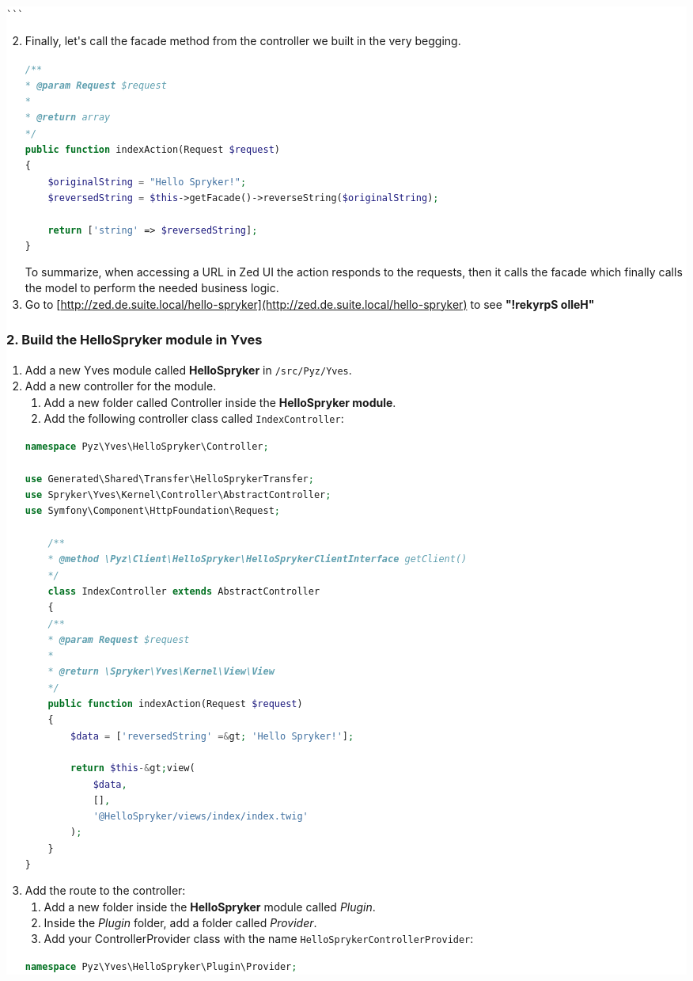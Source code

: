     ```
2. Finally, let's call the facade method from the controller we built in the very begging.
    ``` php   
    /**
    * @param Request $request
    *
    * @return array
    */
    public function indexAction(Request $request)
    {
	    $originalString = "Hello Spryker!";
	    $reversedString = $this->getFacade()->reverseString($originalString);
     
	    return ['string' => $reversedString];
    }		
    ```
    To summarize, when accessing a URL in Zed UI the action responds to the requests, then it calls the facade which finally calls the model to perform the needed business logic.
3. Go to [http://zed.de.suite.local/hello-spryker](http://zed.de.suite.local/hello-spryker) to see **"!rekyrpS olleH"**

### 2. Build the HelloSpryker module in Yves

1. Add a new Yves module called **HelloSpryker** in `/src/Pyz/Yves`.
2. Add a new controller for the module.
    1. Add a new folder called Controller inside the **HelloSpryker module**.
    2. Add the following controller class called `IndexController`:
    ```php
    namespace Pyz\Yves\HelloSpryker\Controller;
 
    use Generated\Shared\Transfer\HelloSprykerTransfer;
    use Spryker\Yves\Kernel\Controller\AbstractController;
    use Symfony\Component\HttpFoundation\Request;
 
	    /**
	    * @method \Pyz\Client\HelloSpryker\HelloSprykerClientInterface getClient()
	    */
	    class IndexController extends AbstractController
	    {
	    /**
	    * @param Request $request
	    *
	    * @return \Spryker\Yves\Kernel\View\View
	    */
	    public function indexAction(Request $request)
	    {
		    $data = ['reversedString' =&gt; 'Hello Spryker!'];
 
		    return $this-&gt;view(
			    $data,
			    [],
			    '@HelloSpryker/views/index/index.twig'
		    );
	    }
    }
    ```
3. Add the route to the controller:
    1. Add a new folder inside the **HelloSpryker** module called *Plugin*.
    2. Inside the *Plugin* folder, add a folder called *Provider*.
    3. Add your ControllerProvider class with the name `HelloSprykerControllerProvider`:
    ```php
    namespace Pyz\Yves\HelloSpryker\Plugin\Provider;
 
